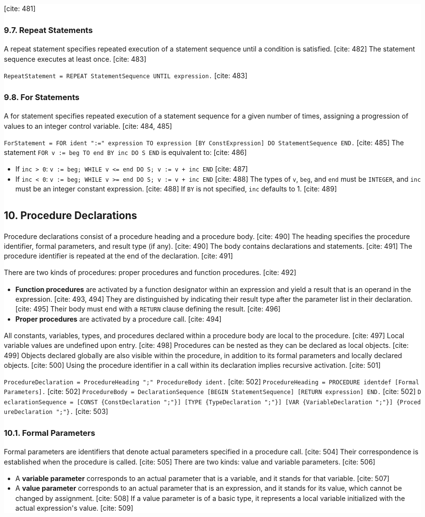 ```
```
[cite: 481]

### 9.7. Repeat Statements
A repeat statement specifies repeated execution of a statement sequence until a condition is satisfied. [cite: 482] The statement sequence executes at least once. [cite: 483]

`RepeatStatement = REPEAT StatementSequence UNTIL expression.` [cite: 483]

### 9.8. For Statements
A for statement specifies repeated execution of a statement sequence for a given number of times, assigning a progression of values to an integer control variable. [cite: 484, 485]

`ForStatement = FOR ident ":=" expression TO expression [BY ConstExpression] DO StatementSequence END.` [cite: 485]
The statement `FOR v := beg TO end BY inc DO S END` is equivalent to: [cite: 486]
* If `inc > 0`: `v := beg; WHILE v <= end DO S; v := v + inc END` [cite: 487]
* If `inc < 0`: `v := beg; WHILE v >= end DO S; v := v + inc END` [cite: 488]
The types of `v`, `beg`, and `end` must be `INTEGER`, and `inc` must be an integer constant expression. [cite: 488] If `BY` is not specified, `inc` defaults to 1. [cite: 489]

## 10. Procedure Declarations
Procedure declarations consist of a procedure heading and a procedure body. [cite: 490] The heading specifies the procedure identifier, formal parameters, and result type (if any). [cite: 490] The body contains declarations and statements. [cite: 491] The procedure identifier is repeated at the end of the declaration. [cite: 491]

There are two kinds of procedures: proper procedures and function procedures. [cite: 492]
* **Function procedures** are activated by a function designator within an expression and yield a result that is an operand in the expression. [cite: 493, 494] They are distinguished by indicating their result type after the parameter list in their declaration. [cite: 495] Their body must end with a `RETURN` clause defining the result. [cite: 496]
* **Proper procedures** are activated by a procedure call. [cite: 494]

All constants, variables, types, and procedures declared within a procedure body are local to the procedure. [cite: 497] Local variable values are undefined upon entry. [cite: 498] Procedures can be nested as they can be declared as local objects. [cite: 499] Objects declared globally are also visible within the procedure, in addition to its formal parameters and locally declared objects. [cite: 500] Using the procedure identifier in a call within its declaration implies recursive activation. [cite: 501]

`ProcedureDeclaration = ProcedureHeading ";" ProcedureBody ident.` [cite: 502]
`ProcedureHeading = PROCEDURE identdef [FormalParameters].` [cite: 502]
`ProcedureBody = DeclarationSequence [BEGIN StatementSequence] [RETURN expression] END.` [cite: 502]
`DeclarationSequence = [CONST {ConstDeclaration ";"}] [TYPE {TypeDeclaration ";"}] [VAR {VariableDeclaration ";"}] {ProcedureDeclaration ";"}.` [cite: 503]

### 10.1. Formal Parameters
Formal parameters are identifiers that denote actual parameters specified in a procedure call. [cite: 504] Their correspondence is established when the procedure is called. [cite: 505] There are two kinds: value and variable parameters. [cite: 506]
* A **variable parameter** corresponds to an actual parameter that is a variable, and it stands for that variable. [cite: 507]
* A **value parameter** corresponds to an actual parameter that is an expression, and it stands for its value, which cannot be changed by assignment. [cite: 508] If a value parameter is of a basic type, it represents a local variable initialized with the actual expression's value. [cite: 509]
